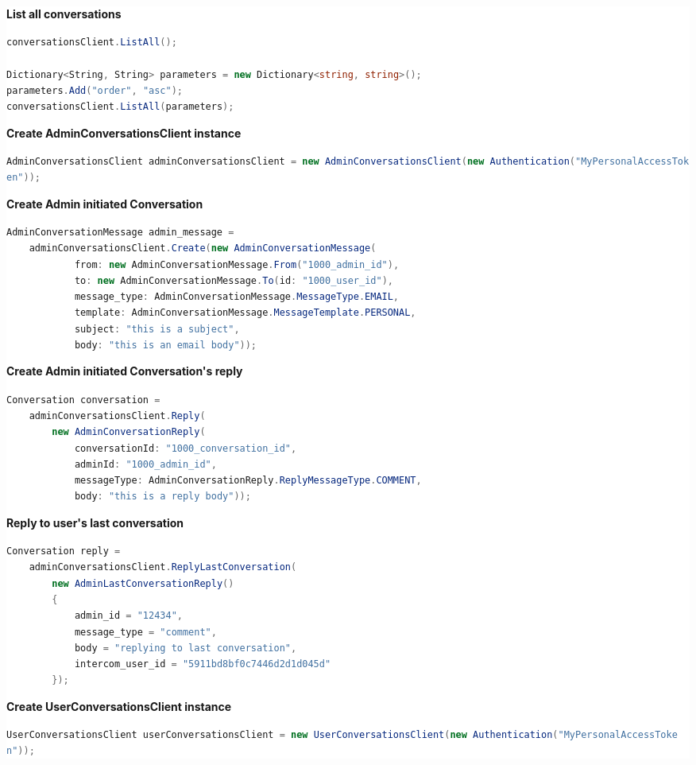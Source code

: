 **List all conversations**
```cs
conversationsClient.ListAll();

Dictionary<String, String> parameters = new Dictionary<string, string>();
parameters.Add("order", "asc");
conversationsClient.ListAll(parameters);
```

**Create AdminConversationsClient instance**
```cs
AdminConversationsClient adminConversationsClient = new AdminConversationsClient(new Authentication("MyPersonalAccessToken"));
```

**Create Admin initiated Conversation**
```cs
AdminConversationMessage admin_message =
    adminConversationsClient.Create(new AdminConversationMessage(
            from: new AdminConversationMessage.From("1000_admin_id"),
            to: new AdminConversationMessage.To(id: "1000_user_id"),
            message_type: AdminConversationMessage.MessageType.EMAIL,
            template: AdminConversationMessage.MessageTemplate.PERSONAL,
            subject: "this is a subject",
            body: "this is an email body"));
```

**Create Admin initiated Conversation's reply**
```cs
Conversation conversation =
    adminConversationsClient.Reply(
        new AdminConversationReply(
            conversationId: "1000_conversation_id",
            adminId: "1000_admin_id",
            messageType: AdminConversationReply.ReplyMessageType.COMMENT,
            body: "this is a reply body"));
```

**Reply to user's last conversation**
```cs
Conversation reply =
    adminConversationsClient.ReplyLastConversation(
        new AdminLastConversationReply()
        {
            admin_id = "12434",
            message_type = "comment",
            body = "replying to last conversation",
            intercom_user_id = "5911bd8bf0c7446d2d1d045d"
        });
```


**Create UserConversationsClient instance**
```cs
UserConversationsClient userConversationsClient = new UserConversationsClient(new Authentication("MyPersonalAccessToken"));
```
